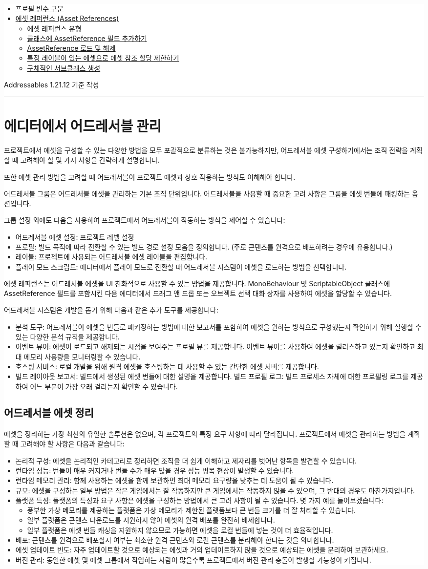   - [프로필 변수 구문](#프로필-변수-구문)
- [에셋 레퍼런스 (Asset References)](#에셋-레퍼런스-asset-references)
  - [에셋 레퍼런스 유형](#에셋-레퍼런스-유형)
  - [클래스에 AssetReference 필드 추가하기](#클래스에-assetreference-필드-추가하기)
  - [AssetReference 로드 및 해제](#assetreference-로드-및-해제)
  - [특정 레이블이 있는 에셋으로 에셋 참조 할당 제한하기](#특정-레이블이-있는-에셋으로-에셋-참조-할당-제한하기)
  - [구체적인 서브클래스 생성](#구체적인-서브클래스-생성)

Addressables 1.21.12 기준 작성

---


# 에디터에서 어드레서블 관리

프로젝트에서 에셋을 구성할 수 있는 다양한 방법을 모두 포괄적으로 분류하는 것은 불가능하지만, 어드레서블 에셋 구성하기에서는 조직 전략을 계획할 때 고려해야 할 몇 가지 사항을 간략하게 설명합니다.

또한 에셋 관리 방법을 고려할 때 어드레서블이 프로젝트 에셋과 상호 작용하는 방식도 이해해야 합니다.

어드레서블 그룹은 어드레서블 에셋을 관리하는 기본 조직 단위입니다. 어드레서블을 사용할 때 중요한 고려 사항은 그룹을 에셋 번들에 패킹하는 옵션입니다.

그룹 설정 외에도 다음을 사용하여 프로젝트에서 어드레서블이 작동하는 방식을 제어할 수 있습니다:

- 어드레서블 에셋 설정: 프로젝트 레벨 설정
- 프로필: 빌드 목적에 따라 전환할 수 있는 빌드 경로 설정 모음을 정의합니다. (주로 콘텐츠를 원격으로 배포하려는 경우에 유용합니다.)
- 레이블: 프로젝트에 사용되는 어드레서블 에셋 레이블을 편집합니다.
- 플레이 모드 스크립트: 에디터에서 플레이 모드로 전환할 때 어드레서블 시스템이 에셋을 로드하는 방법을 선택합니다.

에셋 레퍼런스는 어드레서블 에셋을 UI 친화적으로 사용할 수 있는 방법을 제공합니다. MonoBehaviour 및 ScriptableObject 클래스에 AssetReference 필드를 포함시킨 다음 에디터에서 드래그 앤 드롭 또는 오브젝트 선택 대화 상자를 사용하여 에셋을 할당할 수 있습니다.

어드레서블 시스템은 개발을 돕기 위해 다음과 같은 추가 도구를 제공합니다:

- 분석 도구: 어드레서블이 에셋을 번들로 패키징하는 방법에 대한 보고서를 포함하여 에셋을 원하는 방식으로 구성했는지 확인하기 위해 실행할 수 있는 다양한 분석 규칙을 제공합니다.
- 이벤트 뷰어: 에셋이 로드되고 해제되는 시점을 보여주는 프로필 뷰를 제공합니다. 이벤트 뷰어를 사용하여 에셋을 릴리스하고 있는지 확인하고 최대 메모리 사용량을 모니터링할 수 있습니다.
- 호스팅 서비스: 로컬 개발을 위해 원격 에셋을 호스팅하는 데 사용할 수 있는 간단한 에셋 서버를 제공합니다.
- 빌드 레이아웃 보고서: 빌드에서 생성된 에셋 번들에 대한 설명을 제공합니다.
빌드 프로필 로그: 빌드 프로세스 자체에 대한 프로필링 로그를 제공하여 어느 부분이 가장 오래 걸리는지 확인할 수 있습니다.

## 어드레서블 에셋 정리

에셋을 정리하는 가장 최선의 유일한 솔루션은 없으며, 각 프로젝트의 특정 요구 사항에 따라 달라집니다. 프로젝트에서 에셋을 관리하는 방법을 계획할 때 고려해야 할 사항은 다음과 같습니다:

- 논리적 구성: 에셋을 논리적인 카테고리로 정리하면 조직을 더 쉽게 이해하고 제자리를 벗어난 항목을 발견할 수 있습니다.
- 런타임 성능: 번들이 매우 커지거나 번들 수가 매우 많을 경우 성능 병목 현상이 발생할 수 있습니다.
- 런타임 메모리 관리: 함께 사용하는 에셋을 함께 보관하면 최대 메모리 요구량을 낮추는 데 도움이 될 수 있습니다.
- 규모: 에셋을 구성하는 일부 방법은 작은 게임에서는 잘 작동하지만 큰 게임에서는 작동하지 않을 수 있으며, 그 반대의 경우도 마찬가지입니다.
- 플랫폼 특성: 플랫폼의 특성과 요구 사항은 에셋을 구성하는 방법에서 큰 고려 사항이 될 수 있습니다. 몇 가지 예를 들어보겠습니다:
   - 풍부한 가상 메모리를 제공하는 플랫폼은 가상 메모리가 제한된 플랫폼보다 큰 번들 크기를 더 잘 처리할 수 있습니다.
   - 일부 플랫폼은 콘텐츠 다운로드를 지원하지 않아 에셋의 원격 배포를 완전히 배제합니다.
   - 일부 플랫폼은 에셋 번들 캐싱을 지원하지 않으므로 가능하면 에셋을 로컬 번들에 넣는 것이 더 효율적입니다.
- 배포: 콘텐츠를 원격으로 배포할지 여부는 최소한 원격 콘텐츠와 로컬 콘텐츠를 분리해야 한다는 것을 의미합니다.
- 에셋 업데이트 빈도: 자주 업데이트할 것으로 예상되는 에셋과 거의 업데이트하지 않을 것으로 예상되는 에셋을 분리하여 보관하세요.
- 버전 관리: 동일한 에셋 및 에셋 그룹에서 작업하는 사람이 많을수록 프로젝트에서 버전 관리 충돌이 발생할 가능성이 커집니다.
